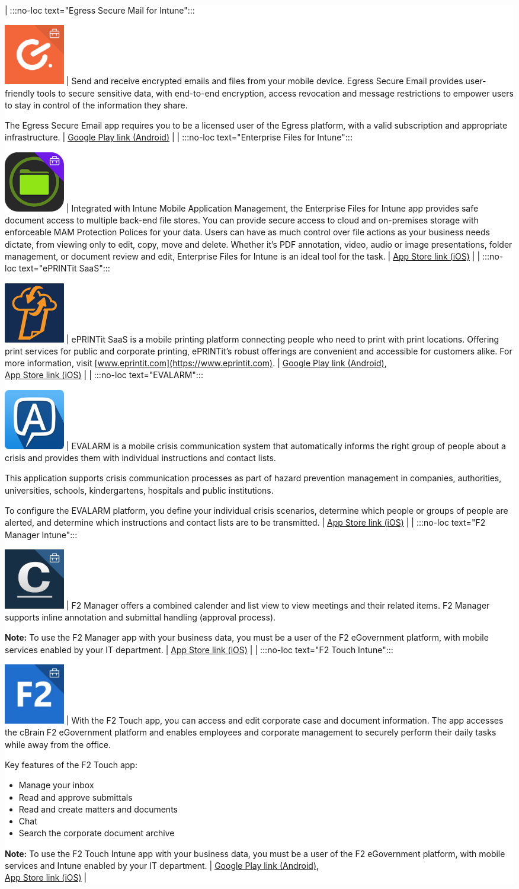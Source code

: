 | :::no-loc text="Egress Secure Mail for Intune"::: <p><img alt="Partner app - Egress Secure Mail icon" src="./media/apps-supported-intune-apps/icon-p-egress-secure-mail-icon.png" width="100"> | Send and receive encrypted   emails and files from your mobile device. Egress Secure Email provides   user-friendly tools to secure sensitive data, with end-to-end encryption,   access revocation and message restrictions to empower users to stay in   control of the information they share.<p>The Egress Secure Email app   requires you to be a licensed user of the Egress platform, with a valid   subscription and appropriate infrastructure. | [Google Play link (Android)](https://play.google.com/store/apps/details?id=com.egress.switchdroid.intune) | 
| :::no-loc text="Enterprise Files for Intune"::: <p><img alt="Partner app - Enterprise Files for Intune icon" src="./media/apps-supported-intune-apps/icon-p-enterprise-files-icon.png" width="100"> | Integrated with Intune Mobile Application Management, the Enterprise Files for Intune app provides safe document access to multiple back-end file stores. You can provide secure access to cloud and on-premises storage with enforceable MAM Protection Polices for your data. Users can have as much control over file actions as your business needs dictate, from viewing only to edit, copy, move and delete. Whether it’s PDF annotation, video, audio or image presentations, folder management, or document review and edit, Enterprise Files for Intune is an ideal tool for the task. | [App Store link (iOS)](https://apps.apple.com/app/id6443992292) | 
| :::no-loc text="ePRINTit SaaS"::: <p><img alt="Partner app - ePRINTit SaaS icon" src="./media/apps-supported-intune-apps/icon-p-eprintit-saas-icon.png" width="100"> | ePRINTit SaaS is a mobile printing platform connecting people who need to print with print locations. Offering print services for public and corporate printing, ePRINTit’s robust offerings are convenient and accessible for customers alike. For more information, visit [www.eprintit.com](https://www.eprintit.com). | [Google Play link (Android)](https://play.google.com/store/apps/details?id=com.eprintitsaas.mobile&pli=1),<br>[App Store link (iOS)](https://apps.apple.com/us/app/eprintit-saas/id6443684419) | 
| :::no-loc text="EVALARM"::: <p><img alt="Partner app - EVALARM icon" src="./media/apps-supported-intune-apps/icon-p-evalarm.png" width="100"> | EVALARM is a mobile crisis communication system that automatically informs the right group of people about a crisis and provides them with individual instructions and contact lists.<p>This application supports crisis communication processes as part of hazard prevention management in companies, authorities, universities, schools, kindergartens, hospitals and public institutions.<p>To configure the EVALARM platform, you define your individual crisis scenarios, determine which people or groups of people are alerted, and determine which instructions and contact lists are to be transmitted. | [App Store link (iOS)](https://apps.apple.com/app/evalarm/id966258645) | 
| :::no-loc text="F2 Manager Intune"::: <p><img alt="Partner app - F2 Manager Intune icon" src="./media/apps-supported-intune-apps/icon-p-f2-manager-intune-icon.png" width="100"> | F2 Manager offers a combined calender and list view to view meetings and their related items. F2 Manager supports inline annotation and submittal handling (approval process).<p><p>**Note:** To use the F2 Manager app with your business data, you must be a user of the F2 eGovernment platform, with mobile services enabled by your IT department. | [App Store link (iOS)](https://apps.apple.com/app/f2-manager-intune/id1587696871) |
| :::no-loc text="F2 Touch Intune"::: <p><img alt="Partner app - F2 Touch Intune icon" src="./media/apps-supported-intune-apps/icon-p-f2-touch-intune-icon.png" width="100"> | With the F2 Touch app, you can access and edit corporate case and document information. The app accesses the cBrain F2 eGovernment platform and enables employees and corporate management to securely perform their daily tasks while away from the office.<p><p>Key features of the F2 Touch app:<br><ul><li>Manage your inbox</li><li>Read and approve submittals</li><li>Read and create matters and documents</li><li>Chat</li><li>Search the corporate document archive</li></ul><p><p>**Note:** To use the F2 Touch Intune app with your business data, you must be a user of the F2 eGovernment platform, with mobile services and Intune enabled by your IT department. | [Google Play link (Android)](https://play.google.com/store/apps/details?id=com.cbrain.f2touchapp.intune),<br>[App Store link (iOS)](https://apps.apple.com/dk/app/f2-touch-intune/id1571703604) |